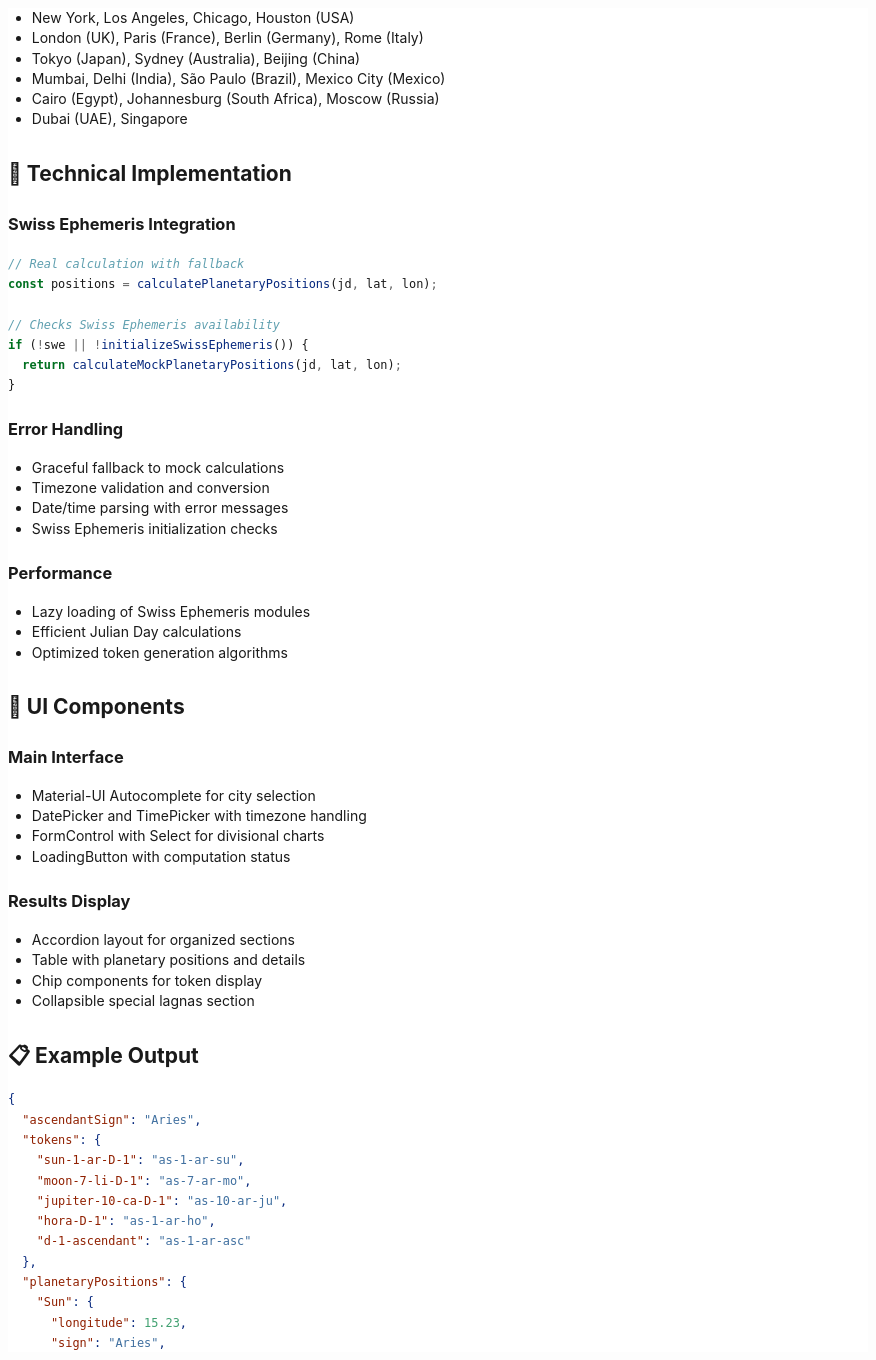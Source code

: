 - New York, Los Angeles, Chicago, Houston (USA)
- London (UK), Paris (France), Berlin (Germany), Rome (Italy)
- Tokyo (Japan), Sydney (Australia), Beijing (China)
- Mumbai, Delhi (India), São Paulo (Brazil), Mexico City (Mexico)
- Cairo (Egypt), Johannesburg (South Africa), Moscow (Russia)
- Dubai (UAE), Singapore

## 🔧 Technical Implementation

### Swiss Ephemeris Integration
```typescript
// Real calculation with fallback
const positions = calculatePlanetaryPositions(jd, lat, lon);

// Checks Swiss Ephemeris availability
if (!swe || !initializeSwissEphemeris()) {
  return calculateMockPlanetaryPositions(jd, lat, lon);
}
```

### Error Handling
- Graceful fallback to mock calculations
- Timezone validation and conversion
- Date/time parsing with error messages
- Swiss Ephemeris initialization checks

### Performance
- Lazy loading of Swiss Ephemeris modules
- Efficient Julian Day calculations
- Optimized token generation algorithms

## 🎨 UI Components

### Main Interface
- Material-UI Autocomplete for city selection
- DatePicker and TimePicker with timezone handling
- FormControl with Select for divisional charts
- LoadingButton with computation status

### Results Display
- Accordion layout for organized sections
- Table with planetary positions and details
- Chip components for token display
- Collapsible special lagnas section

## 📋 Example Output

```json
{
  "ascendantSign": "Aries",
  "tokens": {
    "sun-1-ar-D-1": "as-1-ar-su",
    "moon-7-li-D-1": "as-7-ar-mo",
    "jupiter-10-ca-D-1": "as-10-ar-ju",
    "hora-D-1": "as-1-ar-ho",
    "d-1-ascendant": "as-1-ar-asc"
  },
  "planetaryPositions": {
    "Sun": {
      "longitude": 15.23,
      "sign": "Aries", 
```